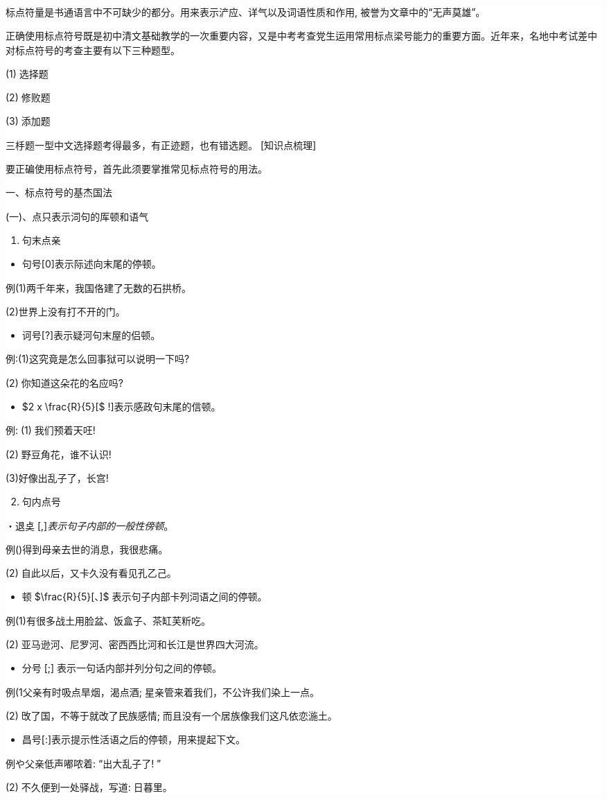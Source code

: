标点符量是书通语言中不可缺少的都分。用来表示浐应、详气以及词语性质和作用, 被誉为文章中的“无声莫雄”。

正确使用标点符号既是初中清文基础教学的一次重要内容，又是中考考查党生运用常用标点梁号能力的重要方面。近年来，名地中考试差中对标点符号的考查主要有以下三种题型。

(1) 选择题

(2) 修败题

(3) 添加题

三杽题一型中文选择题考得最多，有正迹题，也有错选题。 [知识点梳理]

要正碥使用标点符号，首先此须要掌推常见标点符号的用法。

一、标点符号的基杰国法

(一)、点只表示泀句的厍顿和语气

1. 句末点亲

- 句号[0]表示际述向末尾的停顿。

例(1)两千年来，我国佫建了无数的石拱桥。

(2)世界上没有打不开的门。

- 诃号[?]表示疑河句末屋的侣顿。

例:(1)这究竟是怎么回事狱可以说明一下吗?

(2) 你知道这朵花的名应吗?

- $2 x \frac{R}{5}[$ !]表示感政句末尾的信顿。

例: (1) 我们预着天㕵!

(2) 野豆角花，谁不认识!

(3)好像出乱子了，长宫!

2. 句内点号

・退奌 $[$,$] 表示句子内部的一般性傍顿。$

例()得到母亲去世的消息，我很悲痛。

(2) 自此以后，又卡久没有看见孔乙己。

- 顿 $\frac{R}{5}[、]$ 表示句子内部卡列泀语之间的停顿。

例(1)有很多战土用脸盆、饭盒子、茶缸芙䉼吃。

(2) 亚马逊河、尼罗河、密西西比河和长江是世界四大河流。

- 分号 $[;]$ 表示一句话内部并列分句之间的停顿。

例(1父亲有时吸点旱烟，渴点酒; 星亲管来着我们，不公许我们染上一点。

(2) 攺了国，不等于就改了民族感情; 而且没有一个居族像我们这凡依恋湤土。

- 昌号[:]表示提示性活语之后的停顿，用来提起下文。

例や父亲低声嘟哝着: “出大乱子了! ”

(2) 不久便到一处驿战，写道: 日暮里。
